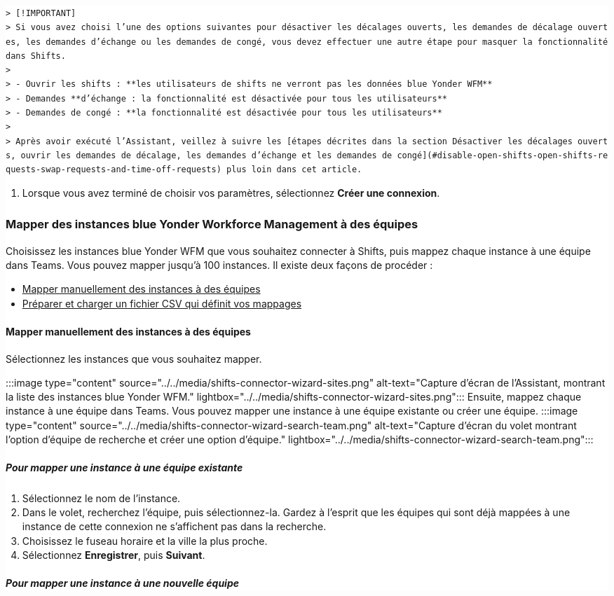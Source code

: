     > [!IMPORTANT]
    > Si vous avez choisi l’une des options suivantes pour désactiver les décalages ouverts, les demandes de décalage ouvertes, les demandes d’échange ou les demandes de congé, vous devez effectuer une autre étape pour masquer la fonctionnalité dans Shifts.
    >
    > - Ouvrir les shifts : **les utilisateurs de shifts ne verront pas les données blue Yonder WFM**
    > - Demandes **d’échange : la fonctionnalité est désactivée pour tous les utilisateurs**
    > - Demandes de congé : **la fonctionnalité est désactivée pour tous les utilisateurs**
    >
    > Après avoir exécuté l’Assistant, veillez à suivre les [étapes décrites dans la section Désactiver les décalages ouverts, ouvrir les demandes de décalage, les demandes d’échange et les demandes de congé](#disable-open-shifts-open-shifts-requests-swap-requests-and-time-off-requests) plus loin dans cet article.
 
1. Lorsque vous avez terminé de choisir vos paramètres, sélectionnez **Créer une connexion**.

### <a name="map-blue-yonder-workforce-management-instances-to-teams"></a>Mapper des instances blue Yonder Workforce Management à des équipes
<a name="sites"> </a>

Choisissez les instances blue Yonder WFM que vous souhaitez connecter à Shifts, puis mappez chaque instance à une équipe dans Teams. Vous pouvez mapper jusqu’à 100 instances. Il existe deux façons de procéder :

- [Mapper manuellement des instances à des équipes](#manually-map-instances-to-teams)
- [Préparer et charger un fichier CSV qui définit vos mappages](#use-a-csv-file-to-map-instances-to-teams)

#### <a name="manually-map-instances-to-teams"></a>Mapper manuellement des instances à des équipes

Sélectionnez les instances que vous souhaitez mapper.

:::image type="content" source="../../media/shifts-connector-wizard-sites.png" alt-text="Capture d’écran de l’Assistant, montrant la liste des instances blue Yonder WFM." lightbox="../../media/shifts-connector-wizard-sites.png":::
<a name="mapping"> </a>
<a name="search_teams"> </a> Ensuite, mappez chaque instance à une équipe dans Teams. Vous pouvez mapper une instance à une équipe existante ou créer une équipe.
:::image type="content" source="../../media/shifts-connector-wizard-search-team.png" alt-text="Capture d’écran du volet montrant l’option d’équipe de recherche et créer une option d’équipe." lightbox="../../media/shifts-connector-wizard-search-team.png":::

##### <a name="to-map-an-instance-to-an-existing-team"></a>Pour mapper une instance à une équipe existante

1. Sélectionnez le nom de l’instance.
2. Dans le volet, recherchez l’équipe, puis sélectionnez-la. Gardez à l’esprit que les équipes qui sont déjà mappées à une instance de cette connexion ne s’affichent pas dans la recherche.
3. Choisissez le fuseau horaire et la ville la plus proche.
4. Sélectionnez **Enregistrer**, puis **Suivant**.

##### <a name="to-map-an-instance-to-a-new-team"></a>Pour mapper une instance à une nouvelle équipe
